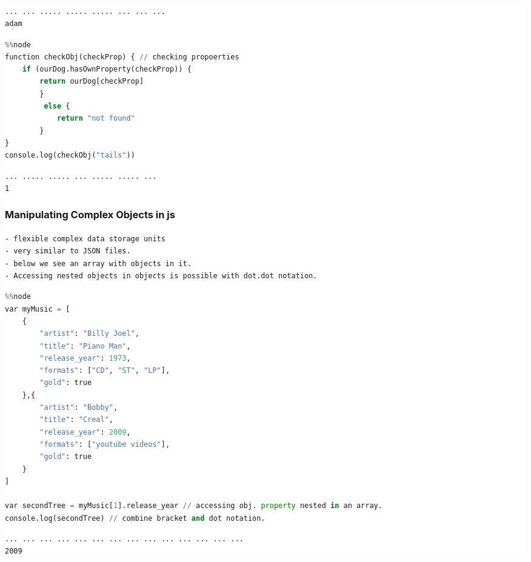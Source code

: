     ... ... ..... ..... ..... ... ... ...
    adam



```python
%%node
function checkObj(checkProp) { // checking propoerties
    if (ourDog.hasOwnProperty(checkProp)) {
        return ourDog[checkProp]         
        }
         else {
            return "not found"
        }
}
console.log(checkObj("tails"))
```

    ... ..... ..... ... ..... ..... ...
    1
    


### Manipulating Complex Objects in js
    - flexible complex data storage units
    - very similar to JSON files.
    - below we see an array with objects in it.  
    - Accessing nested objects in objects is possible with dot.dot notation.


```python
%%node
var myMusic = [
    {
        "artist": "Billy Joel",
        "title": "Piano Man",
        "release_year": 1973,
        "formats": ["CD", "ST", "LP"], 
        "gold": true
    },{
        "artist": "Bobby",
        "title": "Creal",
        "release_year": 2009,
        "formats": ["youtube videos"], 
        "gold": true
    }
]

var secondTree = myMusic[1].release_year // accessing obj. property nested in an array. 
console.log(secondTree) // combine bracket and dot notation.
```

    ... ... ... ... ... ... ... ... ... ... ... ... ... ...
    2009
    

